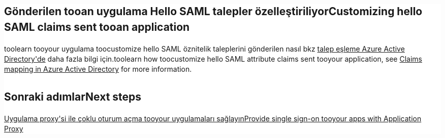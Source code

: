 ## <a name="customizing-hello-saml-claims-sent-tooan-application"></a><span data-ttu-id="190e1-209">Gönderilen tooan uygulama Hello SAML talepler özelleştiriliyor</span><span class="sxs-lookup"><span data-stu-id="190e1-209">Customizing hello SAML claims sent tooan application</span></span>

<span data-ttu-id="190e1-210">toolearn tooyour uygulama toocustomize hello SAML öznitelik taleplerini gönderilen nasıl bkz [talep eşleme Azure Active Directory'de](https://docs.microsoft.com/azure/active-directory/active-directory-claims-mapping) daha fazla bilgi için.</span><span class="sxs-lookup"><span data-stu-id="190e1-210">toolearn how toocustomize hello SAML attribute claims sent tooyour application, see [Claims mapping in Azure Active Directory](https://docs.microsoft.com/azure/active-directory/active-directory-claims-mapping) for more information.</span></span>

## <a name="next-steps"></a><span data-ttu-id="190e1-211">Sonraki adımlar</span><span class="sxs-lookup"><span data-stu-id="190e1-211">Next steps</span></span>
[<span data-ttu-id="190e1-212">Uygulama proxy'si ile çoklu oturum açma tooyour uygulamaları sağlayın</span><span class="sxs-lookup"><span data-stu-id="190e1-212">Provide single sign-on tooyour apps with Application Proxy</span></span>](active-directory-application-proxy-sso-using-kcd.md)



